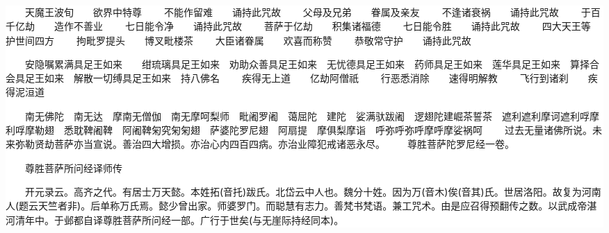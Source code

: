 　　天魔王波旬　　欲界中特尊
　　不能作留难　　诵持此咒故
　　父母及兄弟　　眷属及亲友
　　不逢诸衰祸　　诵持此咒故
　　于百千亿劫　　造作不善业
　　七日能令净　　诵持此咒故
　　菩萨于亿劫　　积集诸福德
　　七日能令胜　　诵持此咒故
　　四大天王等　　护世间四方
　　拘毗罗提头　　博叉毗楼茶
　　大臣诸眷属　　欢喜而称赞
　　恭敬常守护　　诵持此咒故

　　安隐嘱累满具足王如来　　绀琉璃具足王如来　劝助众善具足王如来　无忧德具足王如来　药师具足王如来　莲华具足王如来　算择合会具足王如来　解散一切缚具足王如来　持八佛名
　　疾得无上道　　亿劫阿僧祇
　　行恶悉消除　　速得明解教
　　飞行到诸刹　　疾得泥洹道

　　南无佛陀　南无达　摩南无僧伽　南无摩呵梨师　毗阇罗阇　蔼屈陀　建陀　娑满驮跋阇　逻翅陀建崛茶誓茶　遮利遮利摩诃遮利哹摩利哹摩勒翅　悉耽鞞阇鞞　阿阇鞞匊究匊匊翅　萨婆陀罗尼翅　阿扇提　摩俱梨摩诣　呼弥呼弥呼摩呼摩娑祸呵
　　过去无量诸佛所说。未来弥勒贤劫菩萨亦当宣说。善治四大增损。亦治心内四百四病。亦治业障犯戒诸恶永尽。
　　尊胜菩萨陀罗尼经一卷。

　　尊胜菩萨所问经译师传

　　开元录云。高齐之代。有居士万天懿。本姓拓(音托)跋氏。北岱云中人也。魏分十姓。因为万(音木)俟(音其)氏。世居洛阳。故复为河南人(题云天竺者非)。后单称万氏焉。懿少曾出家。师婆罗门。而聪慧有志力。善梵书梵语。兼工咒术。由是应召得预翻传之数。以武成帝湛河清年中。于邺都自译尊胜菩萨所问经一部。广行于世矣(与无崖际持经同本)。


